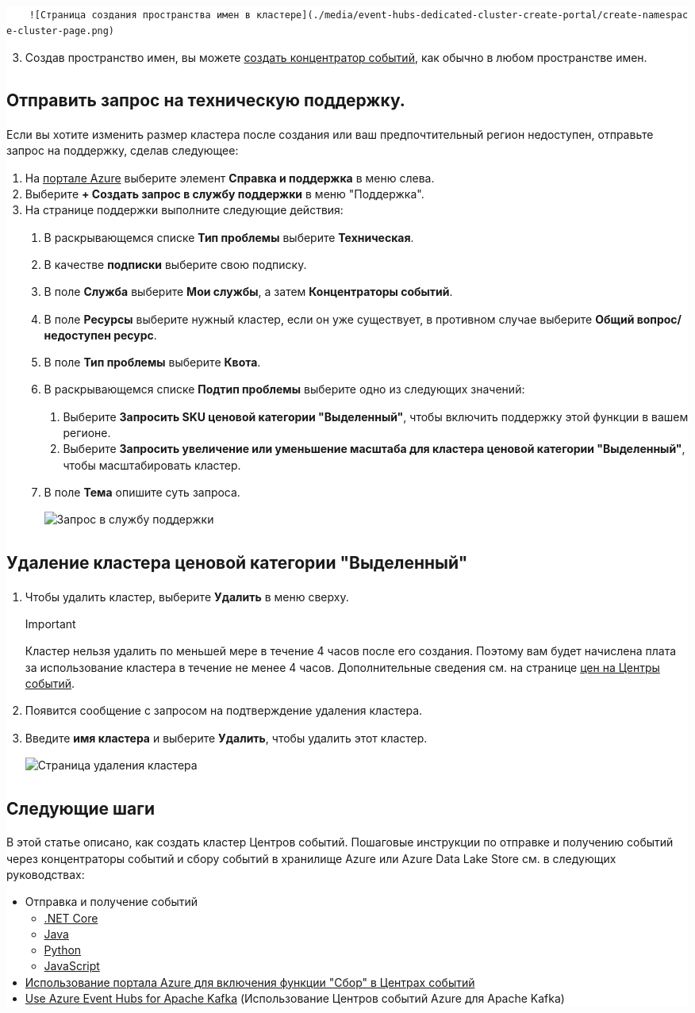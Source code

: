        ![Страница создания пространства имен в кластере](./media/event-hubs-dedicated-cluster-create-portal/create-namespace-cluster-page.png)
3. Создав пространство имен, вы можете [создать концентратор событий](event-hubs-create.md#create-an-event-hub), как обычно в любом пространстве имен. 


## <a name="submit-a-support-request"></a>Отправить запрос на техническую поддержку.

Если вы хотите изменить размер кластера после создания или ваш предпочтительный регион недоступен, отправьте запрос на поддержку, сделав следующее:

1. На [портале Azure](https://portal.azure.com) выберите элемент **Справка и поддержка** в меню слева.
2. Выберите **+ Создать запрос в службу поддержки** в меню "Поддержка".
3. На странице поддержки выполните следующие действия:
    1. В раскрывающемся списке **Тип проблемы** выберите **Техническая**.
    2. В качестве **подписки** выберите свою подписку.
    3. В поле **Служба** выберите **Мои службы**, а затем **Концентраторы событий**.
    4. В поле **Ресурсы** выберите нужный кластер, если он уже существует, в противном случае выберите **Общий вопрос/недоступен ресурс**.
    5. В поле **Тип проблемы** выберите **Квота**.
    6. В раскрывающемся списке **Подтип проблемы** выберите одно из следующих значений:
        1. Выберите **Запросить SKU ценовой категории "Выделенный"**, чтобы включить поддержку этой функции в вашем регионе.
        2. Выберите **Запросить увеличение или уменьшение масштаба для кластера ценовой категории "Выделенный"**, чтобы масштабировать кластер. 
    7. В поле **Тема** опишите суть запроса.

        ![Запрос в службу поддержки](./media/event-hubs-dedicated-cluster-create-portal/support-ticket.png)

 ## <a name="delete-a-dedicated-cluster"></a>Удаление кластера ценовой категории "Выделенный"
 
1. Чтобы удалить кластер, выберите **Удалить** в меню сверху. 

    > [!IMPORTANT]
    > Кластер нельзя удалить по меньшей мере в течение 4 часов после его создания. Поэтому вам будет начислена плата за использование кластера в течение не менее 4 часов. Дополнительные сведения см. на странице [цен на Центры событий](https://azure.microsoft.com/pricing/details/event-hubs/).     
1. Появится сообщение с запросом на подтверждение удаления кластера.
1. Введите **имя кластера** и выберите **Удалить**, чтобы удалить этот кластер.

    ![Страница удаления кластера](./media/event-hubs-dedicated-cluster-create-portal/delete-cluster-page.png)


## <a name="next-steps"></a>Следующие шаги
В этой статье описано, как создать кластер Центров событий. Пошаговые инструкции по отправке и получению событий через концентраторы событий и сбору событий в хранилище Azure или Azure Data Lake Store см. в следующих руководствах:

- Отправка и получение событий 
    - [.NET Core](event-hubs-dotnet-standard-getstarted-send.md)
    - [Java](event-hubs-java-get-started-send.md)
    - [Python](event-hubs-python-get-started-send.md)
    - [JavaScript](event-hubs-node-get-started-send.md)
- [Использование портала Azure для включения функции "Сбор" в Центрах событий](event-hubs-capture-enable-through-portal.md)
- [Use Azure Event Hubs for Apache Kafka](event-hubs-for-kafka-ecosystem-overview.md) (Использование Центров событий Azure для Apache Kafka)
